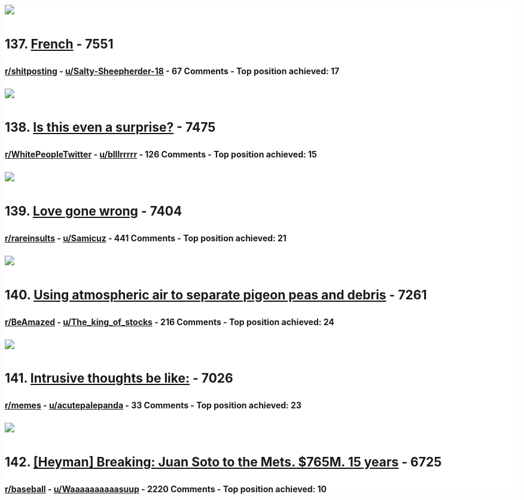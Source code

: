 <a href="https://v.redd.it/qq5iugb4jl5e1"><img src="https://external-preview.redd.it/Ym10dDd0MTRqbDVlMYRMpvpGA-aB0TZtgqtO_-cCY2_IqPlKkNTLK-6BHuI-.png?width=140&amp;height=140&amp;crop=140:140,smart&amp;format=jpg&amp;v=enabled&amp;lthumb=true&amp;s=d226d13cf678f4e46d75441c6616d29e51ef3dc0"></img></a>

## 137. [French](http://reddit.com/r/shitposting/comments/1h9h48f/french/) - 7551
#### [r/shitposting](http://reddit.com/r/shitposting) - [u/Salty-Sheepherder-18](http://reddit.com/u/Salty-Sheepherder-18) - 67 Comments - Top position achieved: 17

<a href="https://i.redd.it/o1pgoxol3m5e1.jpeg"><img src="https://a.thumbs.redditmedia.com/YeKM6vD-WJXyl3Vs6AMnIrcE3k1URVwgxaaM2Yulj08.jpg"></img></a>

## 138. [Is this even a surprise?](http://reddit.com/r/WhitePeopleTwitter/comments/1h9hyml/is_this_even_a_surprise/) - 7475
#### [r/WhitePeopleTwitter](http://reddit.com/r/WhitePeopleTwitter) - [u/blllrrrrr](http://reddit.com/u/blllrrrrr) - 126 Comments - Top position achieved: 15

<a href="https://i.redd.it/c1v1hlzfdm5e1.jpeg"><img src="https://b.thumbs.redditmedia.com/TTEcGnjjmrcfQR_ibFzyIHr2M70EwbbCsDDPrTmTe9o.jpg"></img></a>

## 139. [Love gone wrong](http://reddit.com/r/rareinsults/comments/1h9c2im/love_gone_wrong/) - 7404
#### [r/rareinsults](http://reddit.com/r/rareinsults) - [u/Samicuz](http://reddit.com/u/Samicuz) - 441 Comments - Top position achieved: 21

<a href="https://i.redd.it/7yh9661obk5e1.jpeg"><img src="https://b.thumbs.redditmedia.com/THbn1BgVDIQx-hdlfhURQ5hY2CK25E_91aa3SA4W6bo.jpg"></img></a>

## 140. [Using atmospheric air to separate pigeon peas and debris](http://reddit.com/r/BeAmazed/comments/1h97yn3/using_atmospheric_air_to_separate_pigeon_peas_and/) - 7261
#### [r/BeAmazed](http://reddit.com/r/BeAmazed) - [u/The_king_of_stocks](http://reddit.com/u/The_king_of_stocks) - 216 Comments - Top position achieved: 24

<a href="https://v.redd.it/w07v95ng5j5e1"><img src="https://external-preview.redd.it/N2ZsaTA5a2c1ajVlMRRY2i5lThgXfiVy-mj9GVs5of4PkdY5EyEKaEPBnEIo.png?width=140&amp;height=140&amp;crop=140:140,smart&amp;format=jpg&amp;v=enabled&amp;lthumb=true&amp;s=6d86f6410df0eef81d7336c633fb248acc93ce3c"></img></a>

## 141. [Intrusive thoughts be like:](http://reddit.com/r/memes/comments/1h9gnle/intrusive_thoughts_be_like/) - 7026
#### [r/memes](http://reddit.com/r/memes) - [u/acutepalepanda](http://reddit.com/u/acutepalepanda) - 33 Comments - Top position achieved: 23

<a href="https://i.redd.it/ls695cuyxl5e1.jpeg"><img src="https://b.thumbs.redditmedia.com/-0P05ItqB8qkc_0J-2Ncm5vSJXKaR3_k6QCJKODh8Kk.jpg"></img></a>

## 142. [[Heyman] Breaking: Juan Soto to the Mets. $765M. 15 years](http://reddit.com/r/baseball/comments/1ha09ed/heyman_breaking_juan_soto_to_the_mets_765m_15/) - 6725
#### [r/baseball](http://reddit.com/r/baseball) - [u/Waaaaaaaaaasuup](http://reddit.com/u/Waaaaaaaaaasuup) - 2220 Comments - Top position achieved: 10
